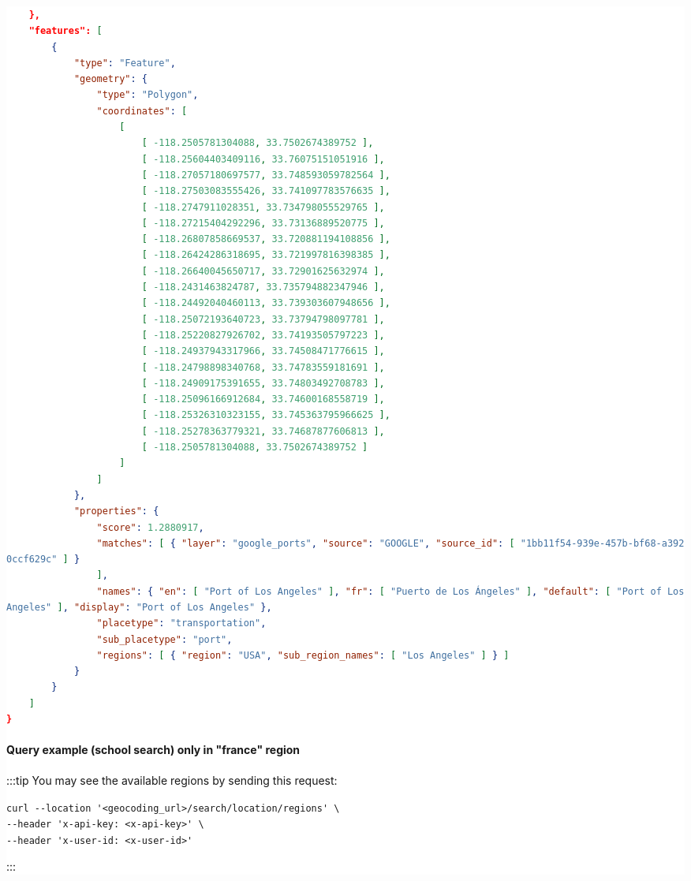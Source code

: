 ```json
    },
    "features": [
        {
            "type": "Feature",
            "geometry": {
                "type": "Polygon",
                "coordinates": [
                    [
                        [ -118.2505781304088, 33.7502674389752 ],
                        [ -118.25604403409116, 33.76075151051916 ],
                        [ -118.27057180697577, 33.748593059782564 ],
                        [ -118.27503083555426, 33.741097783576635 ],
                        [ -118.2747911028351, 33.734798055529765 ],
                        [ -118.27215404292296, 33.73136889520775 ],
                        [ -118.26807858669537, 33.720881194108856 ],
                        [ -118.26424286318695, 33.721997816398385 ],
                        [ -118.26640045650717, 33.72901625632974 ],
                        [ -118.2431463824787, 33.735794882347946 ],
                        [ -118.24492040460113, 33.739303607948656 ],
                        [ -118.25072193640723, 33.73794798097781 ],
                        [ -118.25220827926702, 33.74193505797223 ],
                        [ -118.24937943317966, 33.74508471776615 ],
                        [ -118.24798898340768, 33.74783559181691 ],
                        [ -118.24909175391655, 33.74803492708783 ],
                        [ -118.25096166912684, 33.74600168558719 ],
                        [ -118.25326310323155, 33.745363795966625 ],
                        [ -118.25278363779321, 33.74687877606813 ],
                        [ -118.2505781304088, 33.7502674389752 ]
                    ]
                ]
            },
            "properties": {
                "score": 1.2880917,
                "matches": [ { "layer": "google_ports", "source": "GOOGLE", "source_id": [ "1bb11f54-939e-457b-bf68-a3920ccf629c" ] }
                ],
                "names": { "en": [ "Port of Los Angeles" ], "fr": [ "Puerto de Los Ángeles" ], "default": [ "Port of Los Angeles" ], "display": "Port of Los Angeles" },
                "placetype": "transportation",
                "sub_placetype": "port",
                "regions": [ { "region": "USA", "sub_region_names": [ "Los Angeles" ] } ]
            }
        }
    ]
}
```
</details>

#### Query example (school search) only in "france" region
:::tip
You may see the available regions by sending this request: <br/>
```curl
curl --location '<geocoding_url>/search/location/regions' \
--header 'x-api-key: <x-api-key>' \
--header 'x-user-id: <x-user-id>'
```
:::
